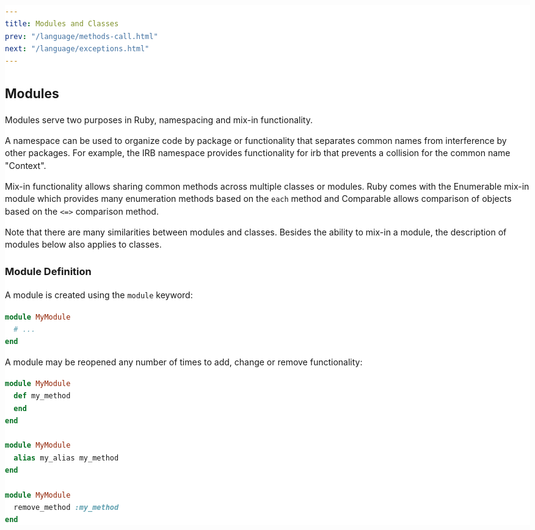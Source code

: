 ```yaml
---
title: Modules and Classes
prev: "/language/methods-call.html"
next: "/language/exceptions.html"
---
```


## Modules[](#modules)

Modules serve two purposes in Ruby, namespacing and mix-in
functionality.

A namespace can be used to organize code by package or functionality
that separates common names from interference by other packages. For
example, the IRB namespace provides functionality for irb that prevents
a collision for the common name "Context".

Mix-in functionality allows sharing common methods across multiple
classes or modules. Ruby comes with the Enumerable mix-in module which
provides many enumeration methods based on the `each` method and
Comparable allows comparison of objects based on the `<=>` comparison
method.

Note that there are many similarities between modules and classes.
Besides the ability to mix-in a module, the description of modules below
also applies to classes.

### Module Definition[](#module-definition)

A module is created using the `module` keyword:


```ruby
module MyModule
  # ...
end
```

A module may be reopened any number of times to add, change or remove
functionality:


```ruby
module MyModule
  def my_method
  end
end

module MyModule
  alias my_alias my_method
end

module MyModule
  remove_method :my_method
end
```
